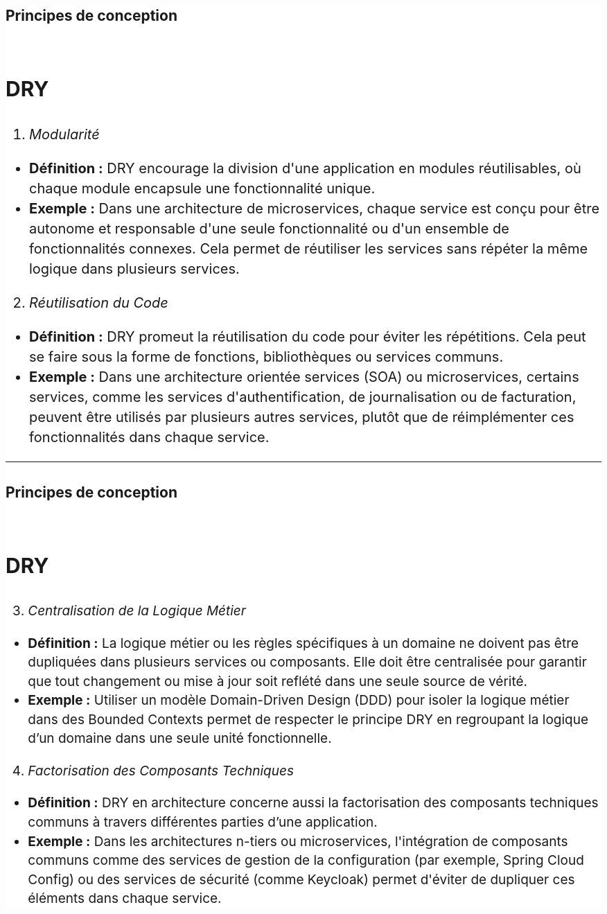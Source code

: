  ## Principes de conception 

<br/>

<div style="font-size:30px">

**DRY**

</div>



<div style="font-size:20px">

1. *Modularité*
- **Définition :** DRY encourage la division d'une application en modules réutilisables, où chaque module encapsule une fonctionnalité unique.
- **Exemple :** Dans une architecture de microservices, chaque service est conçu pour être autonome et responsable d'une seule fonctionnalité ou d'un ensemble de fonctionnalités connexes. Cela permet de réutiliser les services sans répéter la même logique dans plusieurs services.
2. *Réutilisation du Code*
- **Définition :** DRY promeut la réutilisation du code pour éviter les répétitions. Cela peut se faire sous la forme de fonctions, bibliothèques ou services communs.
- **Exemple :** Dans une architecture orientée services (SOA) ou microservices, certains services, comme les services d'authentification, de journalisation ou de facturation, peuvent être utilisés par plusieurs autres services, plutôt que de réimplémenter ces fonctionnalités dans chaque service.


</div>

---

 ## Principes de conception 

<br/>

<div style="font-size:30px">

**DRY**

</div>

<div style="font-size:19px">

3. *Centralisation de la Logique Métier*
- **Définition :** La logique métier ou les règles spécifiques à un domaine ne doivent pas être dupliquées dans plusieurs services ou composants. Elle doit être centralisée pour garantir que tout changement ou mise à jour soit reflété dans une seule source de vérité.
- **Exemple :** Utiliser un modèle Domain-Driven Design (DDD) pour isoler la logique métier dans des Bounded Contexts permet de respecter le principe DRY en regroupant la logique d’un domaine dans une seule unité fonctionnelle.

4. *Factorisation des Composants Techniques*
- **Définition :** DRY en architecture concerne aussi la factorisation des composants techniques communs à travers différentes parties d’une application.
- **Exemple :** Dans les architectures n-tiers ou microservices, l'intégration de composants communs comme des services de gestion de la configuration (par exemple, Spring Cloud Config) ou des services de sécurité (comme Keycloak) permet d'éviter de dupliquer ces éléments dans chaque service.
